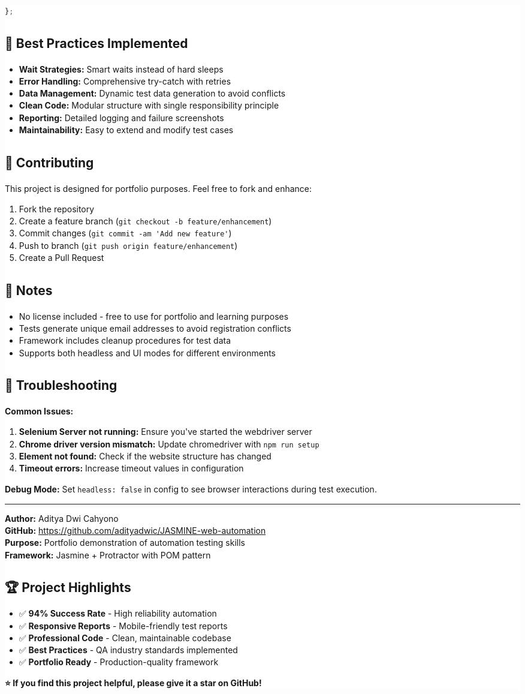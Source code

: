 ```javascript
};
```

## 🎯 Best Practices Implemented

- **Wait Strategies:** Smart waits instead of hard sleeps
- **Error Handling:** Comprehensive try-catch with retries
- **Data Management:** Dynamic test data generation to avoid conflicts
- **Clean Code:** Modular structure with single responsibility principle
- **Reporting:** Detailed logging and failure screenshots
- **Maintainability:** Easy to extend and modify test cases

## 🤝 Contributing

This project is designed for portfolio purposes. Feel free to fork and enhance:

1. Fork the repository
2. Create a feature branch (`git checkout -b feature/enhancement`)
3. Commit changes (`git commit -am 'Add new feature'`)
4. Push to branch (`git push origin feature/enhancement`)
5. Create a Pull Request

## 📝 Notes

- No license included - free to use for portfolio and learning purposes
- Tests generate unique email addresses to avoid registration conflicts
- Framework includes cleanup procedures for test data
- Supports both headless and UI modes for different environments

## 🐛 Troubleshooting

**Common Issues:**

1. **Selenium Server not running:** Ensure you've started the webdriver server
2. **Chrome driver version mismatch:** Update chromedriver with `npm run setup`
3. **Element not found:** Check if the website structure has changed
4. **Timeout errors:** Increase timeout values in configuration

**Debug Mode:**
Set `headless: false` in config to see browser interactions during test execution.

---

**Author:** Aditya Dwi Cahyono  
**GitHub:** https://github.com/adityadwic/JASMINE-web-automation  
**Purpose:** Portfolio demonstration of automation testing skills  
**Framework:** Jasmine + Protractor with POM pattern

## 🏆 Project Highlights

- ✅ **94% Success Rate** - High reliability automation
- ✅ **Responsive Reports** - Mobile-friendly test reports  
- ✅ **Professional Code** - Clean, maintainable codebase
- ✅ **Best Practices** - QA industry standards implemented
- ✅ **Portfolio Ready** - Production-quality framework

**⭐ If you find this project helpful, please give it a star on GitHub!**
